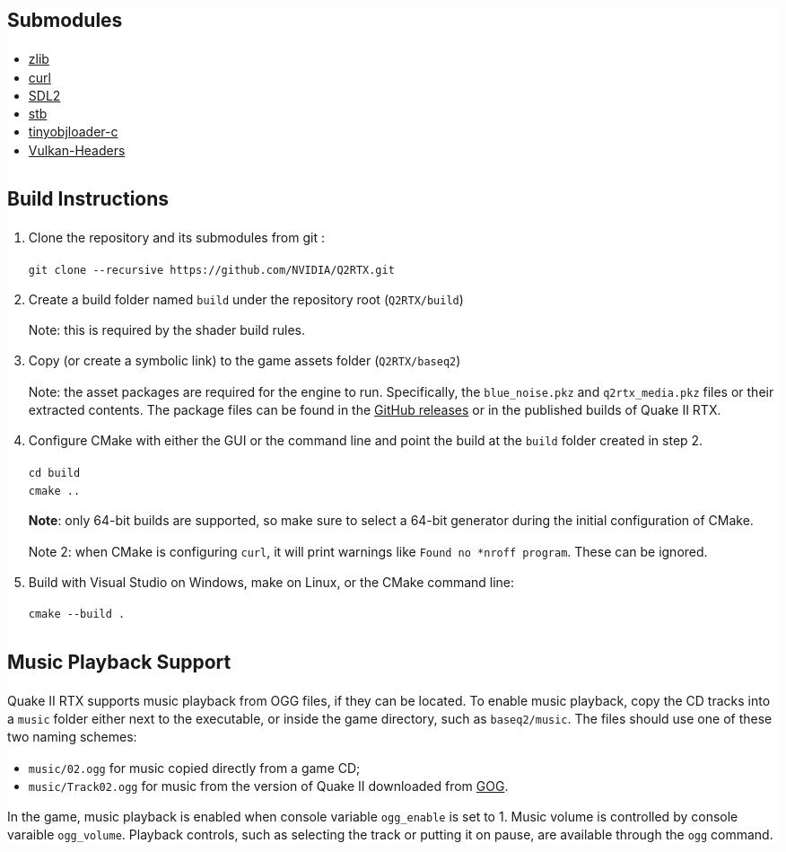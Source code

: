 ## Submodules

* [zlib](https://github.com/madler/zlib)
* [curl](https://github.com/curl/curl)
* [SDL2](https://github.com/spurious/SDL-mirror)
* [stb](https://github.com/nothings/stb)
* [tinyobjloader-c](https://github.com/syoyo/tinyobjloader-c)
* [Vulkan-Headers](https://github.com/KhronosGroup/Vulkan-Headers)

## Build Instructions

  1. Clone the repository and its submodules from git :

     `git clone --recursive https://github.com/NVIDIA/Q2RTX.git `

  2. Create a build folder named `build` under the repository root (`Q2RTX/build`)     

     Note: this is required by the shader build rules.

  3. Copy (or create a symbolic link) to the game assets folder (`Q2RTX/baseq2`) 

     Note: the asset packages are required for the engine to run.
     Specifically, the `blue_noise.pkz` and `q2rtx_media.pkz` files or their extracted contents.
     The package files can be found in the [GitHub releases](https://github.com/NVIDIA/Q2RTX/releases) or in the published builds of Quake II RTX.

  4. Configure CMake with either the GUI or the command line and point the build at the `build` folder
     created in step 2.

     `cd build`  
     `cmake ..`

     **Note**: only 64-bit builds are supported, so make sure to select a 64-bit generator during the initial configuration of CMake.
     
     Note 2: when CMake is configuring `curl`, it will print warnings like `Found no *nroff program`. These can be ignored.

  5. Build with Visual Studio on Windows, make on Linux, or the CMake command
     line:

     `cmake --build . `

## Music Playback Support

Quake II RTX supports music playback from OGG files, if they can be located. To enable music playback, copy the CD tracks into a `music` folder either next to the executable, or inside the game directory, such as `baseq2/music`. The files should use one of these two naming schemes:
  - `music/02.ogg` for music copied directly from a game CD;
  - `music/Track02.ogg` for music from the version of Quake II downloaded from [GOG](https://www.gog.com/game/quake_ii_quad_damage).

In the game, music playback is enabled when console variable `ogg_enable` is set to 1. Music volume is controlled by console varaible `ogg_volume`. Playback controls, such as selecting the track or putting it on pause, are available through the `ogg` command.
